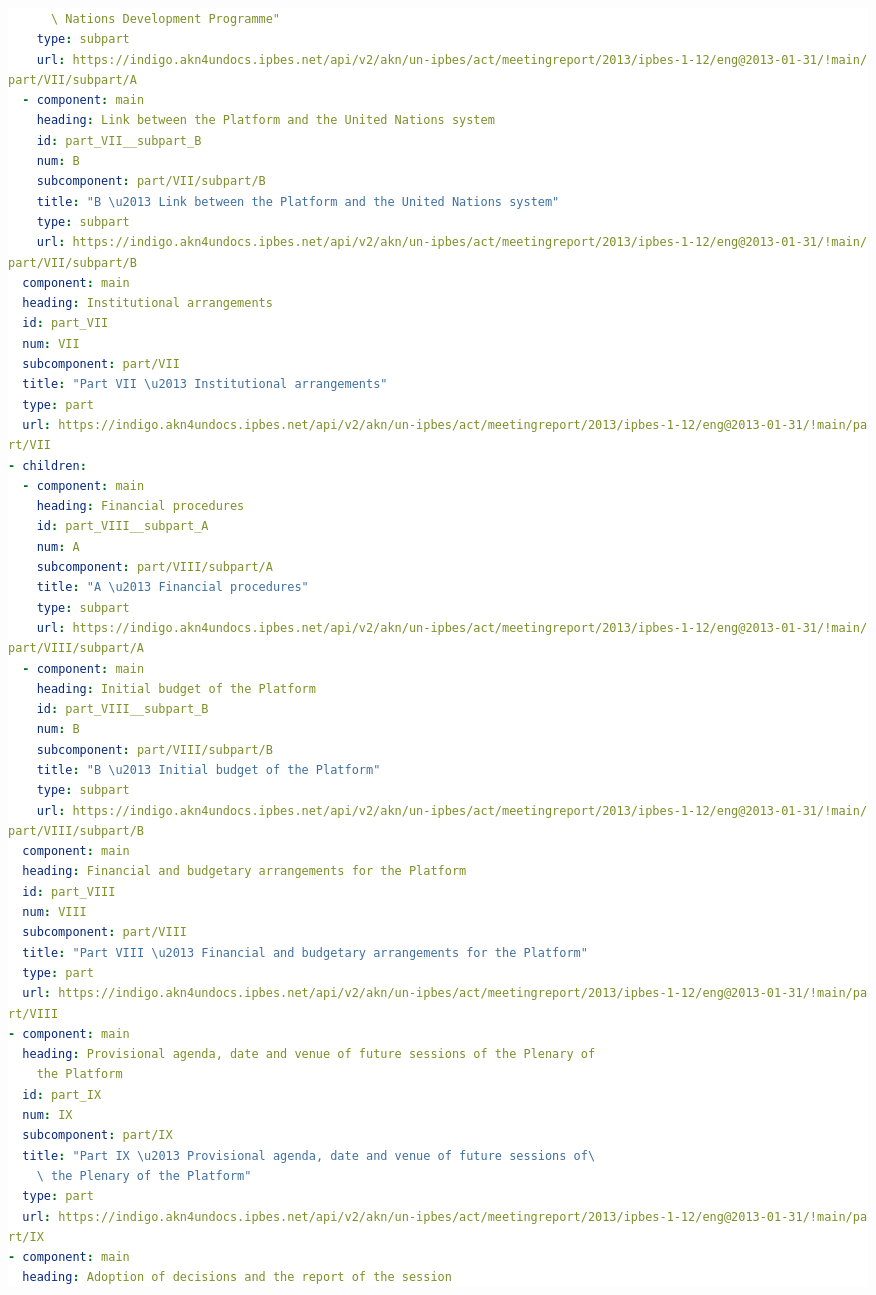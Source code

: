 ```yaml
      \ Nations Development Programme"
    type: subpart
    url: https://indigo.akn4undocs.ipbes.net/api/v2/akn/un-ipbes/act/meetingreport/2013/ipbes-1-12/eng@2013-01-31/!main/part/VII/subpart/A
  - component: main
    heading: Link between the Platform and the United Nations system
    id: part_VII__subpart_B
    num: B
    subcomponent: part/VII/subpart/B
    title: "B \u2013 Link between the Platform and the United Nations system"
    type: subpart
    url: https://indigo.akn4undocs.ipbes.net/api/v2/akn/un-ipbes/act/meetingreport/2013/ipbes-1-12/eng@2013-01-31/!main/part/VII/subpart/B
  component: main
  heading: Institutional arrangements
  id: part_VII
  num: VII
  subcomponent: part/VII
  title: "Part VII \u2013 Institutional arrangements"
  type: part
  url: https://indigo.akn4undocs.ipbes.net/api/v2/akn/un-ipbes/act/meetingreport/2013/ipbes-1-12/eng@2013-01-31/!main/part/VII
- children:
  - component: main
    heading: Financial procedures
    id: part_VIII__subpart_A
    num: A
    subcomponent: part/VIII/subpart/A
    title: "A \u2013 Financial procedures"
    type: subpart
    url: https://indigo.akn4undocs.ipbes.net/api/v2/akn/un-ipbes/act/meetingreport/2013/ipbes-1-12/eng@2013-01-31/!main/part/VIII/subpart/A
  - component: main
    heading: Initial budget of the Platform
    id: part_VIII__subpart_B
    num: B
    subcomponent: part/VIII/subpart/B
    title: "B \u2013 Initial budget of the Platform"
    type: subpart
    url: https://indigo.akn4undocs.ipbes.net/api/v2/akn/un-ipbes/act/meetingreport/2013/ipbes-1-12/eng@2013-01-31/!main/part/VIII/subpart/B
  component: main
  heading: Financial and budgetary arrangements for the Platform
  id: part_VIII
  num: VIII
  subcomponent: part/VIII
  title: "Part VIII \u2013 Financial and budgetary arrangements for the Platform"
  type: part
  url: https://indigo.akn4undocs.ipbes.net/api/v2/akn/un-ipbes/act/meetingreport/2013/ipbes-1-12/eng@2013-01-31/!main/part/VIII
- component: main
  heading: Provisional agenda, date and venue of future sessions of the Plenary of
    the Platform
  id: part_IX
  num: IX
  subcomponent: part/IX
  title: "Part IX \u2013 Provisional agenda, date and venue of future sessions of\
    \ the Plenary of the Platform"
  type: part
  url: https://indigo.akn4undocs.ipbes.net/api/v2/akn/un-ipbes/act/meetingreport/2013/ipbes-1-12/eng@2013-01-31/!main/part/IX
- component: main
  heading: Adoption of decisions and the report of the session
```